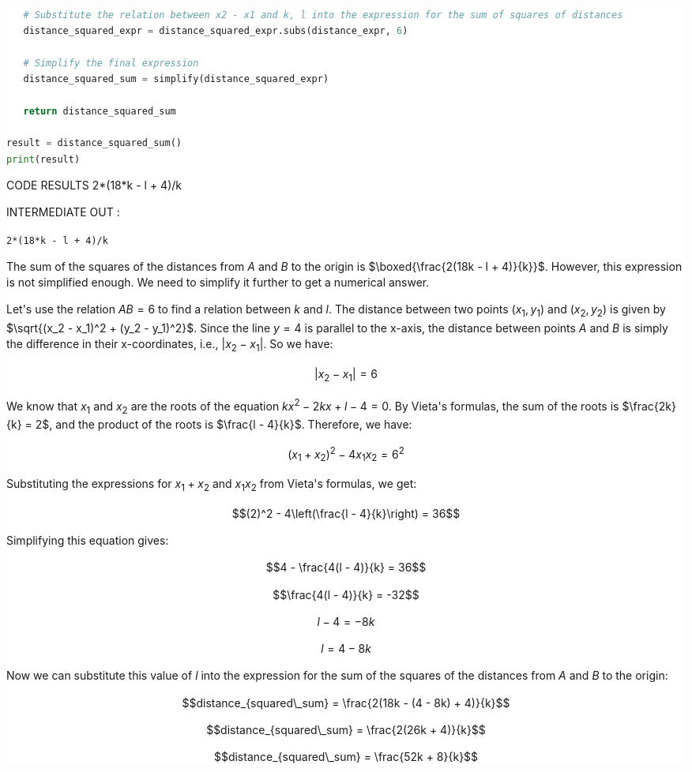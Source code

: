  ```python
    # Substitute the relation between x2 - x1 and k, l into the expression for the sum of squares of distances
    distance_squared_expr = distance_squared_expr.subs(distance_expr, 6)

    # Simplify the final expression
    distance_squared_sum = simplify(distance_squared_expr)

    return distance_squared_sum

result = distance_squared_sum()
print(result)
```

CODE RESULTS 2*(18*k - l + 4)/k

INTERMEDIATE OUT :
```output
2*(18*k - l + 4)/k
```
The sum of the squares of the distances from $A$ and $B$ to the origin is $\boxed{\frac{2(18k - l + 4)}{k}}$. However, this expression is not simplified enough. We need to simplify it further to get a numerical answer.

Let's use the relation $AB = 6$ to find a relation between $k$ and $l$. The distance between two points $(x_1, y_1)$ and $(x_2, y_2)$ is given by $\sqrt{(x_2 - x_1)^2 + (y_2 - y_1)^2}$. Since the line $y = 4$ is parallel to the x-axis, the distance between points $A$ and $B$ is simply the difference in their x-coordinates, i.e., $|x_2 - x_1|$. So we have:

$$|x_2 - x_1| = 6$$

We know that $x_1$ and $x_2$ are the roots of the equation $k x^2 - 2k x + l - 4 = 0$. By Vieta's formulas, the sum of the roots is $\frac{2k}{k} = 2$, and the product of the roots is $\frac{l - 4}{k}$. Therefore, we have:

$$(x_1 + x_2)^2 - 4x_1 x_2 = 6^2$$

Substituting the expressions for $x_1 + x_2$ and $x_1 x_2$ from Vieta's formulas, we get:

$$(2)^2 - 4\left(\frac{l - 4}{k}\right) = 36$$

Simplifying this equation gives:

$$4 - \frac{4(l - 4)}{k} = 36$$

$$\frac{4(l - 4)}{k} = -32$$

$$l - 4 = -8k$$

$$l = 4 - 8k$$

Now we can substitute this value of $l$ into the expression for the sum of the squares of the distances from $A$ and $B$ to the origin:

$$distance_{squared\_sum} = \frac{2(18k - (4 - 8k) + 4)}{k}$$

$$distance_{squared\_sum} = \frac{2(26k + 4)}{k}$$

$$distance_{squared\_sum} = \frac{52k + 8}{k}$$
